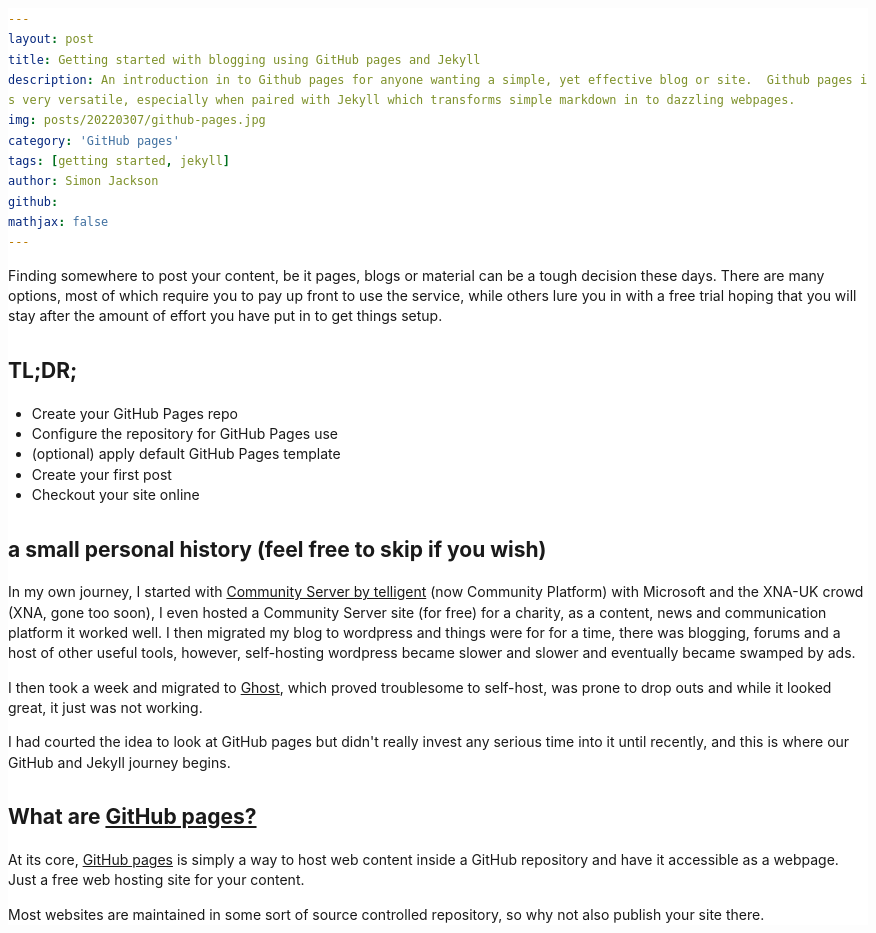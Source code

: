 ```yaml
---
layout: post
title: Getting started with blogging using GitHub pages and Jekyll
description: An introduction in to Github pages for anyone wanting a simple, yet effective blog or site.  Github pages is very versatile, especially when paired with Jekyll which transforms simple markdown in to dazzling webpages.
img: posts/20220307/github-pages.jpg
category: 'GitHub pages'
tags: [getting started, jekyll]
author: Simon Jackson
github:
mathjax: false
---
```


Finding somewhere to post your content, be it pages, blogs or material can be a tough decision these days.  There are many options, most of which require you to pay up front to use the service, while others lure you in with a free trial hoping that you will stay after the amount of effort you have put in to get things setup.

## TL;DR;

* Create your GitHub Pages repo
* Configure the repository for GitHub Pages use
* (optional) apply default GitHub Pages template
* Create your first post
* Checkout your site online

## a small personal history (feel free to skip if you wish)
In my own journey, I started with [Community Server by telligent](https://www.telligent.com/community-platform/) (now Community Platform) with Microsoft and the XNA-UK crowd (XNA, gone too soon), I even hosted a Community Server site (for free) for a charity, as a content, news and communication platform it worked well.  I then migrated my blog to wordpress and things were for for a time, there was blogging, forums and a host of other useful tools, however, self-hosting wordpress became slower and slower and eventually became swamped by ads.

I then took a week and migrated to [Ghost](https://ghost.org/), which proved troublesome to self-host, was prone to drop outs and while it looked great, it just was not working.

I had courted the idea to look at GitHub pages but didn't really invest any serious time into it until recently, and this is where our GitHub and Jekyll journey begins.

## What are [GitHub pages?](https://pages.github.com/)

At its core, [GitHub pages](https://pages.github.com/) is simply a way to host web content inside a GitHub repository and have it accessible as a webpage.
Just a free web hosting site for your content.

Most websites are maintained in some sort of source controlled repository, so why not also publish your site there.
